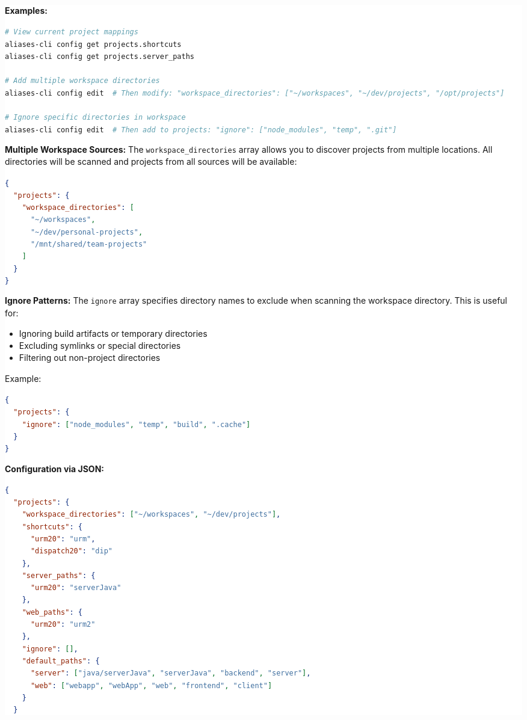 **Examples:**
```bash
# View current project mappings
aliases-cli config get projects.shortcuts
aliases-cli config get projects.server_paths

# Add multiple workspace directories
aliases-cli config edit  # Then modify: "workspace_directories": ["~/workspaces", "~/dev/projects", "/opt/projects"]

# Ignore specific directories in workspace
aliases-cli config edit  # Then add to projects: "ignore": ["node_modules", "temp", ".git"]
```

**Multiple Workspace Sources:**
The `workspace_directories` array allows you to discover projects from multiple locations. All directories will be scanned and projects from all sources will be available:

```json
{
  "projects": {
    "workspace_directories": [
      "~/workspaces",
      "~/dev/personal-projects",
      "/mnt/shared/team-projects"
    ]
  }
}
```

**Ignore Patterns:**
The `ignore` array specifies directory names to exclude when scanning the workspace directory. This is useful for:
- Ignoring build artifacts or temporary directories
- Excluding symlinks or special directories
- Filtering out non-project directories

Example:
```json
{
  "projects": {
    "ignore": ["node_modules", "temp", "build", ".cache"]
  }
}
```

**Configuration via JSON:**
```json
{
  "projects": {
    "workspace_directories": ["~/workspaces", "~/dev/projects"],
    "shortcuts": {
      "urm20": "urm",
      "dispatch20": "dip"
    },
    "server_paths": {
      "urm20": "serverJava"
    },
    "web_paths": {
      "urm20": "urm2"
    },
    "ignore": [],
    "default_paths": {
      "server": ["java/serverJava", "serverJava", "backend", "server"],
      "web": ["webapp", "webApp", "web", "frontend", "client"]
    }
  }
```